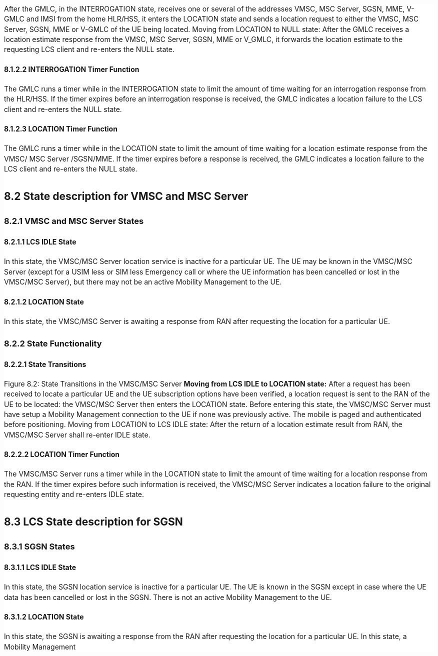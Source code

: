 After the GMLC, in the INTERROGATION state, receives one or several of the
addresses VMSC, MSC Server, SGSN, MME, V-GMLC and IMSI from the home HLR/HSS,
it enters the LOCATION state and sends a location request to either the VMSC,
MSC Server, SGSN, MME or V-GMLC of the UE being located.
Moving from LOCATION to NULL state:
After the GMLC receives a location estimate response from the VMSC, MSC
Server, SGSN, MME or V_GMLC, it forwards the location estimate to the
requesting LCS client and re-enters the NULL state.
#### 8.1.2.2 INTERROGATION Timer Function
The GMLC runs a timer while in the INTERROGATION state to limit the amount of
time waiting for an interrogation response from the HLR/HSS. If the timer
expires before an interrogation response is received, the GMLC indicates a
location failure to the LCS client and re-enters the NULL state.
#### 8.1.2.3 LOCATION Timer Function
The GMLC runs a timer while in the LOCATION state to limit the amount of time
waiting for a location estimate response from the VMSC/ MSC Server /SGSN/MME.
If the timer expires before a response is received, the GMLC indicates a
location failure to the LCS client and re-enters the NULL state.
## 8.2 State description for VMSC and MSC Server
### 8.2.1 VMSC and MSC Server States
#### 8.2.1.1 LCS IDLE State
In this state, the VMSC/MSC Server location service is inactive for a
particular UE. The UE may be known in the VMSC/MSC Server (except for a USIM
less or SIM less Emergency call or where the UE information has been cancelled
or lost in the VMSC/MSC Server), but there may not be an active Mobility
Management to the UE.
#### 8.2.1.2 LOCATION State
In this state, the VMSC/MSC Server is awaiting a response from RAN after
requesting the location for a particular UE.
### 8.2.2 State Functionality
#### 8.2.2.1 State Transitions
Figure 8.2: State Transitions in the VMSC/MSC Server
**Moving from LCS IDLE to LOCATION state:**
After a request has been received to locate a particular UE and the UE
subscription options have been verified, a location request is sent to the RAN
of the UE to be located: the VMSC/MSC Server then enters the LOCATION state.
Before entering this state, the VMSC/MSC Server must have setup a Mobility
Management connection to the UE if none was previously active. The mobile is
paged and authenticated before positioning.
Moving from LOCATION to LCS IDLE state:
After the return of a location estimate result from RAN, the VMSC/MSC Server
shall re-enter IDLE state.
#### 8.2.2.2 LOCATION Timer Function
The VMSC/MSC Server runs a timer while in the LOCATION state to limit the
amount of time waiting for a location response from the RAN. If the timer
expires before such information is received, the VMSC/MSC Server indicates a
location failure to the original requesting entity and re-enters IDLE state.
## 8.3 LCS State description for SGSN
### 8.3.1 SGSN States
#### 8.3.1.1 LCS IDLE State
In this state, the SGSN location service is inactive for a particular UE. The
UE is known in the SGSN except in case where the UE data has been cancelled or
lost in the SGSN. There is not an active Mobility Management to the UE.
#### 8.3.1.2 LOCATION State
In this state, the SGSN is awaiting a response from the RAN after requesting
the location for a particular UE. In this state, a Mobility Management